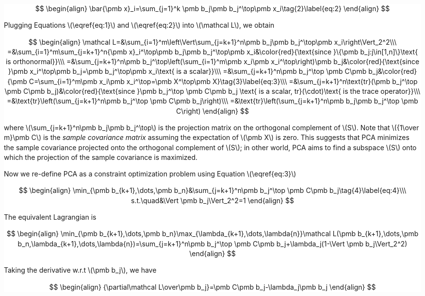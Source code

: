$$
\begin{align}
\bar{\pmb x}_i=\sum_{j=1}^k \pmb b_j\pmb b_j^\top\pmb x_i\tag{2}\label{eq:2}
\end{align}
$$

Plugging Equations \\(\eqref{eq:1}\\) and \\(\eqref{eq:2}\\) into \\(\mathcal L\\), we obtain

$$
\begin{align}
\mathcal L=&\sum_{i=1}^m\left\Vert\sum_{j=k+1}^n\pmb b_j\pmb b_j^\top\pmb x_i\right\Vert_2^2\\\
=&\sum_{i=1}^m\sum_{j=k+1}^n{\pmb x}_i^\top\pmb b_j\pmb b_j^\top\pmb x_i&\color{red}{\text{since }\{\pmb b_j:j\in[1,n]\}\text{ is orthonormal}}\\\
=&\sum_{j=k+1}^n\pmb b_j^\top\left(\sum_{i=1}^m\pmb x_i\pmb x_i^\top\right)\pmb b_j&\color{red}{\text{since }\pmb x_i^\top\pmb b_j=\pmb b_j^\top\pmb x_i\text{ is a scalar}}\\\
=&\sum_{j=k+1}^n\pmb b_j^\top \pmb C\pmb b_j&\color{red}{\pmb C=\sum_{i=1}^m\pmb x_i\pmb x_i^\top=\pmb X^\top\pmb X}\tag{3}\label{eq:3}\\\
=&\sum_{j=k+1}^n\text{tr}(\pmb b_j^\top \pmb C\pmb b_j)&\color{red}{\text{since }\pmb b_j^\top \pmb C\pmb b_j \text{ is a scalar, tr}(\cdot)\text{ is the trace operator}}\\\
=&\text{tr}\left(\sum_{j=k+1}^n\pmb b_j^\top \pmb C\pmb b_j\right)\\\
=&\text{tr}\left(\sum_{j=k+1}^n\pmb b_j\pmb b_j^\top \pmb C\right)
\end{align}
$$

where \\(\sum_{j=k+1}^n\pmb b_j\pmb b_j^\top\\) is the projection matrix on the orthogonal complement of \\(S\\). Note that \\({1\over m}\pmb C\\) is the *sample covariance matrix* assuming the expectation of \\(\pmb X\\) is zero. This suggests that PCA minimizes the sample covariance projected onto the orthogonal complement of \\(S\\); in other world, PCA aims to find a subspace \\(S\\) onto which the projection of the sample covariance is maximized.

Now we re-define PCA as a constraint optimization problem using Equation \\(\eqref{eq:3}\\)

$$
\begin{align}
\min_{\pmb b_{k+1},\dots,\pmb b_n}&\sum_{j=k+1}^n\pmb b_j^\top \pmb C\pmb b_j\tag{4}\label{eq:4}\\\
s.t.\quad&\Vert \pmb b_j\Vert_2^2=1
\end{align}
$$

The equivalent Lagrangian is

$$
\begin{align}
\min_{\pmb b_{k+1},\dots,\pmb b_n}\max_{\lambda_{k+1},\dots,\lambda{n}}\mathcal L(\pmb b_{k+1},\dots,\pmb b_n,\lambda_{k+1},\dots,\lambda{n})=\sum_{j=k+1}^n\pmb b_j^\top \pmb C\pmb b_j+\lambda_j(1-\Vert \pmb b_j\Vert_2^2)
\end{align}
$$

Taking the derivative w.r.t \\(\pmb b_j\\), we have

$$
\begin{align}
{\partial\mathcal L\over\pmb b_j}=\pmb C\pmb b_j-\lambda_j\pmb b_j
\end{align}
$$
